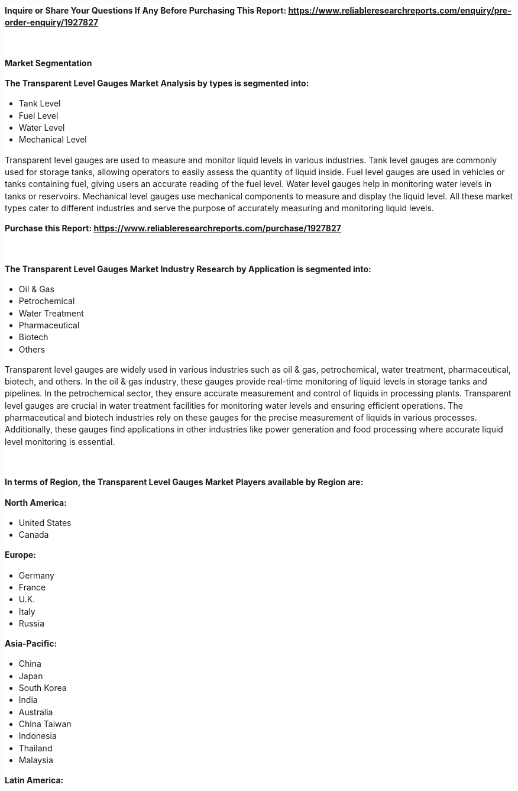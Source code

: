 <p><strong>Inquire or Share Your Questions If Any Before Purchasing This Report: <a href="https://www.reliableresearchreports.com/enquiry/pre-order-enquiry/1927827">https://www.reliableresearchreports.com/enquiry/pre-order-enquiry/1927827</a></strong></p>
<p>&nbsp;</p>
<p><strong>Market Segmentation</strong></p>
<p><strong>The Transparent Level Gauges Market Analysis by types is segmented into:</strong></p>
<p><ul><li>Tank Level</li><li>Fuel Level</li><li>Water Level</li><li>Mechanical Level</li></ul></p>
<p><p>Transparent level gauges are used to measure and monitor liquid levels in various industries. Tank level gauges are commonly used for storage tanks, allowing operators to easily assess the quantity of liquid inside. Fuel level gauges are used in vehicles or tanks containing fuel, giving users an accurate reading of the fuel level. Water level gauges help in monitoring water levels in tanks or reservoirs. Mechanical level gauges use mechanical components to measure and display the liquid level. All these market types cater to different industries and serve the purpose of accurately measuring and monitoring liquid levels.</p></p>
<p><strong>Purchase this Report:&nbsp;<a href="https://www.reliableresearchreports.com/purchase/1927827">https://www.reliableresearchreports.com/purchase/1927827</a></strong></p>
<p>&nbsp;</p>
<p><strong>The Transparent Level Gauges Market Industry Research by Application is segmented into:</strong></p>
<p><ul><li>Oil & Gas</li><li>Petrochemical</li><li>Water Treatment</li><li>Pharmaceutical</li><li>Biotech</li><li>Others</li></ul></p>
<p><p>Transparent level gauges are widely used in various industries such as oil & gas, petrochemical, water treatment, pharmaceutical, biotech, and others. In the oil & gas industry, these gauges provide real-time monitoring of liquid levels in storage tanks and pipelines. In the petrochemical sector, they ensure accurate measurement and control of liquids in processing plants. Transparent level gauges are crucial in water treatment facilities for monitoring water levels and ensuring efficient operations. The pharmaceutical and biotech industries rely on these gauges for the precise measurement of liquids in various processes. Additionally, these gauges find applications in other industries like power generation and food processing where accurate liquid level monitoring is essential.</p></p>
<p>&nbsp;</p>
<p><strong>In terms of Region, the Transparent Level Gauges Market Players available by Region are:</strong></p>
<p>
    <p> <strong> North America: </strong>
        <ul>
            <li>United States</li>
            <li>Canada</li>
        </ul>
        </p> 
    <p> <strong> Europe: </strong>
        <ul>
            <li>Germany</li>
            <li>France</li>
            <li>U.K.</li>
            <li>Italy</li>
            <li>Russia</li>
        </ul>
        </p> 
    <p> <strong> Asia-Pacific: </strong>
        <ul>
            <li>China</li>
            <li>Japan</li>
            <li>South Korea</li>
            <li>India</li>
            <li>Australia</li>
            <li>China Taiwan</li>
            <li>Indonesia</li>
            <li>Thailand</li>
            <li>Malaysia</li>
        </ul>
        </p> 
    <p> <strong> Latin America: </strong>
        <ul>
